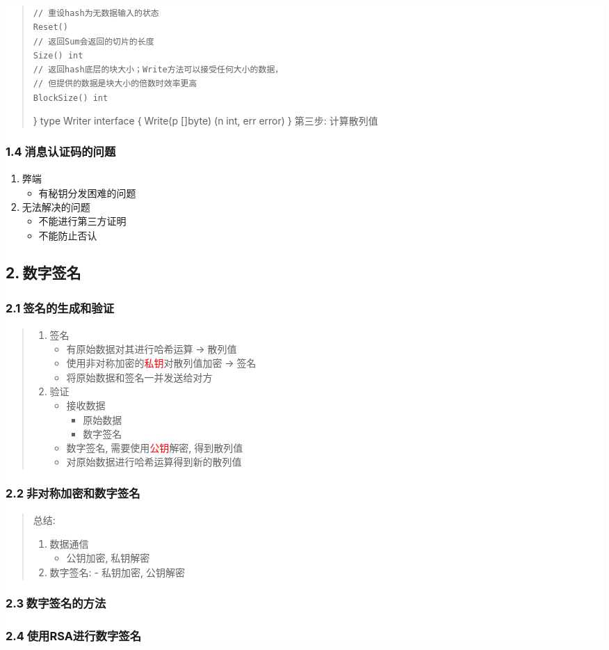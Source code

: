 >     // 重设hash为无数据输入的状态
>     Reset()
>     // 返回Sum会返回的切片的长度
>     Size() int
>     // 返回hash底层的块大小；Write方法可以接受任何大小的数据，
>     // 但提供的数据是块大小的倍数时效率更高
>     BlockSize() int
> }
> type Writer interface {
>     Write(p []byte) (n int, err error)
> }
> 第三步: 计算散列值
> ```

### 1.4 消息认证码的问题

1. 弊端
   - 有秘钥分发困难的问题
2. 无法解决的问题
   - 不能进行第三方证明
   - 不能防止否认

## 2. 数字签名

### 2.1 签名的生成和验证

> 1. 签名
>    - 有原始数据对其进行哈希运算   ->   散列值
>    - 使用非对称加密的<font color="red">私钥</font>对散列值加密 -> 签名
>    - 将原始数据和签名一并发送给对方
> 2. 验证
>    - 接收数据 
>      - 原始数据
>      - 数字签名
>    - 数字签名, 需要使用<font color="red">公钥</font>解密, 得到散列值
>    - 对原始数据进行哈希运算得到新的散列值

### 2.2 非对称加密和数字签名

> 总结: 
>
>  	1. 数据通信
>      - 公钥加密, 私钥解密
> 	2. 数字签名:
>     - 私钥加密, 公钥解密

### 2.3 数字签名的方法


### 2.4 使用RSA进行数字签名

